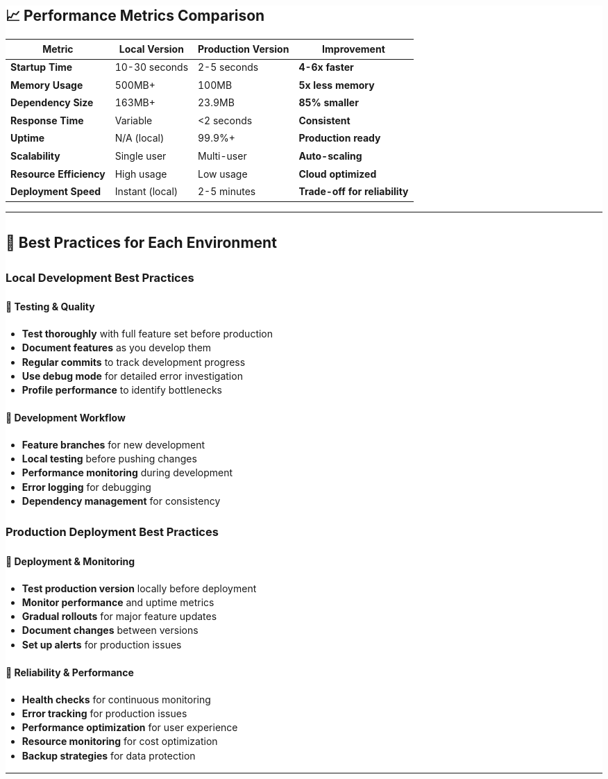 
## 📈 **Performance Metrics Comparison**

| Metric | Local Version | Production Version | Improvement |
|--------|---------------|-------------------|-------------|
| **Startup Time** | 10-30 seconds | 2-5 seconds | **4-6x faster** |
| **Memory Usage** | 500MB+ | 100MB | **5x less memory** |
| **Dependency Size** | 163MB+ | 23.9MB | **85% smaller** |
| **Response Time** | Variable | <2 seconds | **Consistent** |
| **Uptime** | N/A (local) | 99.9%+ | **Production ready** |
| **Scalability** | Single user | Multi-user | **Auto-scaling** |
| **Resource Efficiency** | High usage | Low usage | **Cloud optimized** |
| **Deployment Speed** | Instant (local) | 2-5 minutes | **Trade-off for reliability** |

---

## 🌟 **Best Practices for Each Environment**

### **Local Development Best Practices**

#### **🧪 Testing & Quality**
- **Test thoroughly** with full feature set before production
- **Document features** as you develop them
- **Regular commits** to track development progress
- **Use debug mode** for detailed error investigation
- **Profile performance** to identify bottlenecks

#### **🔧 Development Workflow**
- **Feature branches** for new development
- **Local testing** before pushing changes
- **Performance monitoring** during development
- **Error logging** for debugging
- **Dependency management** for consistency

### **Production Deployment Best Practices**

#### **🚀 Deployment & Monitoring**
- **Test production version** locally before deployment
- **Monitor performance** and uptime metrics
- **Gradual rollouts** for major feature updates
- **Document changes** between versions
- **Set up alerts** for production issues

#### **💎 Reliability & Performance**
- **Health checks** for continuous monitoring
- **Error tracking** for production issues
- **Performance optimization** for user experience
- **Resource monitoring** for cost optimization
- **Backup strategies** for data protection

---